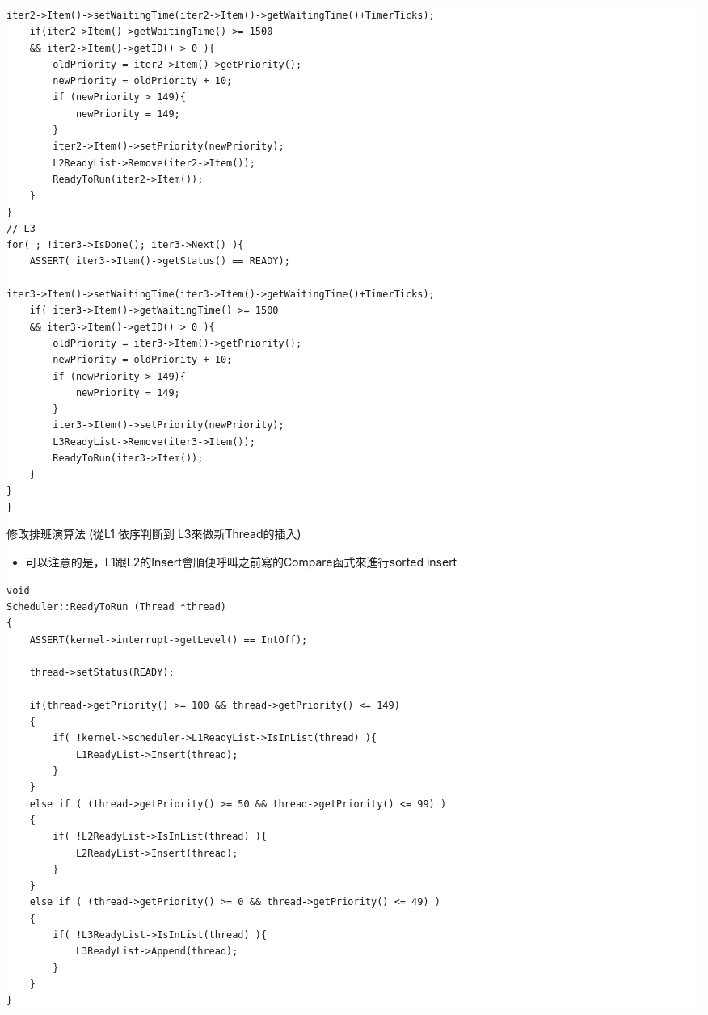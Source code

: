 ```javascript=
iter2->Item()->setWaitingTime(iter2->Item()->getWaitingTime()+TimerTicks);
    if(iter2->Item()->getWaitingTime() >= 1500 
    && iter2->Item()->getID() > 0 ){
        oldPriority = iter2->Item()->getPriority();
        newPriority = oldPriority + 10;
        if (newPriority > 149){
            newPriority = 149;
        }
        iter2->Item()->setPriority(newPriority);
        L2ReadyList->Remove(iter2->Item());
        ReadyToRun(iter2->Item());
    }
}
// L3
for( ; !iter3->IsDone(); iter3->Next() ){
    ASSERT( iter3->Item()->getStatus() == READY);

iter3->Item()->setWaitingTime(iter3->Item()->getWaitingTime()+TimerTicks);
    if( iter3->Item()->getWaitingTime() >= 1500 
    && iter3->Item()->getID() > 0 ){
        oldPriority = iter3->Item()->getPriority();
        newPriority = oldPriority + 10;
        if (newPriority > 149){
            newPriority = 149;
        }
        iter3->Item()->setPriority(newPriority);
        L3ReadyList->Remove(iter3->Item());
        ReadyToRun(iter3->Item());
    }
}
}
```

修改排班演算法 (從L1 依序判斷到 L3來做新Thread的插入)
* 可以注意的是，L1跟L2的Insert會順便呼叫之前寫的Compare函式來進行sorted insert
```javascript=
void
Scheduler::ReadyToRun (Thread *thread)
{    
    ASSERT(kernel->interrupt->getLevel() == IntOff);
    
    thread->setStatus(READY);
    
    if(thread->getPriority() >= 100 && thread->getPriority() <= 149)
    {
        if( !kernel->scheduler->L1ReadyList->IsInList(thread) ){
            L1ReadyList->Insert(thread);
        }
    }
    else if ( (thread->getPriority() >= 50 && thread->getPriority() <= 99) )
    {
        if( !L2ReadyList->IsInList(thread) ){
            L2ReadyList->Insert(thread);
        }
    }
    else if ( (thread->getPriority() >= 0 && thread->getPriority() <= 49) )
    {
        if( !L3ReadyList->IsInList(thread) ){
            L3ReadyList->Append(thread);
        }
    }
}
```
